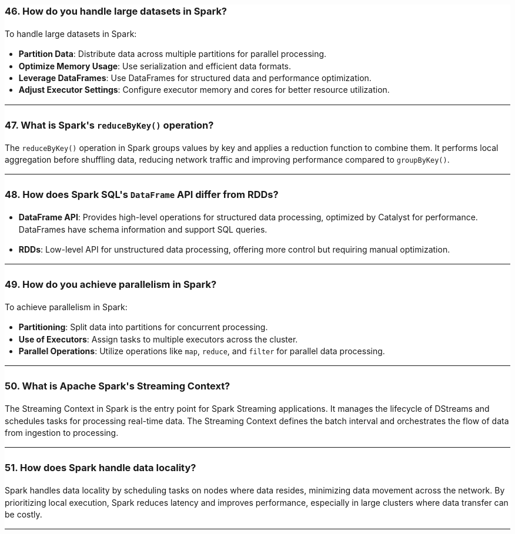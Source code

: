 ### 46. How do you handle large datasets in Spark?

To handle large datasets in Spark:

- **Partition Data**: Distribute data across multiple partitions for parallel processing.
- **Optimize Memory Usage**: Use serialization and efficient data formats.
- **Leverage DataFrames**: Use DataFrames for structured data and performance optimization.
- **Adjust Executor Settings**: Configure executor memory and cores for better resource utilization.

---

### 47. What is Spark's `reduceByKey()` operation?

The `reduceByKey()` operation in Spark groups values by key and applies a reduction function to combine them. It performs local aggregation before shuffling data, reducing network traffic and improving performance compared to `groupByKey()`.

---

### 48. How does Spark SQL's `DataFrame` API differ from RDDs?

- **DataFrame API**: Provides high-level operations for structured data processing, optimized by Catalyst for performance. DataFrames have schema information and support SQL queries.
  
- **RDDs**: Low-level API for unstructured data processing, offering more control but requiring manual optimization.

---

### 49. How do you achieve parallelism in Spark?

To achieve parallelism in Spark:

- **Partitioning**: Split data into partitions for concurrent processing.
- **Use of Executors**: Assign tasks to multiple executors across the cluster.
- **Parallel Operations**: Utilize operations like `map`, `reduce`, and `filter` for parallel data processing.

---

### 50. What is Apache Spark's Streaming Context?

The Streaming Context in Spark is the entry point for Spark Streaming applications. It manages the lifecycle of DStreams and schedules tasks for processing real-time data. The Streaming Context defines the batch interval and orchestrates the flow of data from ingestion to processing.

---

### 51. How does Spark handle data locality?

Spark handles data locality by scheduling tasks on nodes where data resides, minimizing data movement across the network. By prioritizing local execution, Spark reduces latency and improves performance, especially in large clusters where data transfer can be costly.

---